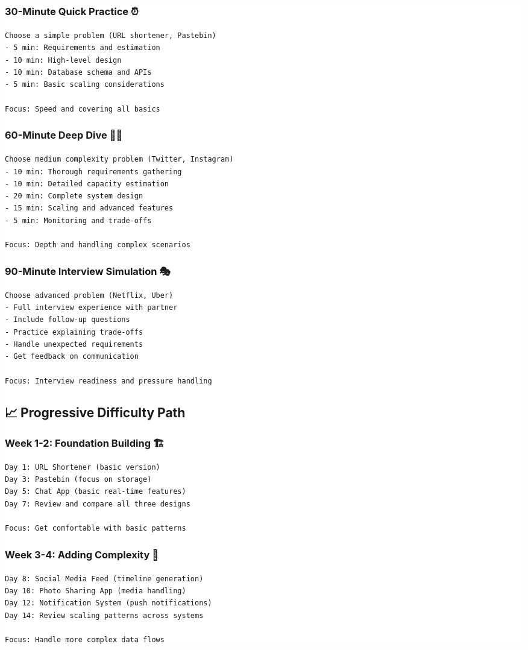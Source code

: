 ### **30-Minute Quick Practice** ⏰
```
Choose a simple problem (URL shortener, Pastebin)
- 5 min: Requirements and estimation
- 10 min: High-level design
- 10 min: Database schema and APIs
- 5 min: Basic scaling considerations

Focus: Speed and covering all basics
```

### **60-Minute Deep Dive** 🏊‍♂️
```
Choose medium complexity problem (Twitter, Instagram)
- 10 min: Thorough requirements gathering
- 10 min: Detailed capacity estimation
- 20 min: Complete system design
- 15 min: Scaling and advanced features
- 5 min: Monitoring and trade-offs

Focus: Depth and handling complex scenarios
```

### **90-Minute Interview Simulation** 🎭
```
Choose advanced problem (Netflix, Uber)
- Full interview experience with partner
- Include follow-up questions
- Practice explaining trade-offs
- Handle unexpected requirements
- Get feedback on communication

Focus: Interview readiness and pressure handling
```

## 📈 Progressive Difficulty Path

### **Week 1-2: Foundation Building** 🏗️
```
Day 1: URL Shortener (basic version)
Day 3: Pastebin (focus on storage)
Day 5: Chat App (basic real-time features)
Day 7: Review and compare all three designs

Focus: Get comfortable with basic patterns
```

### **Week 3-4: Adding Complexity** 🔧
```
Day 8: Social Media Feed (timeline generation)
Day 10: Photo Sharing App (media handling)
Day 12: Notification System (push notifications)
Day 14: Review scaling patterns across systems

Focus: Handle more complex data flows
```
